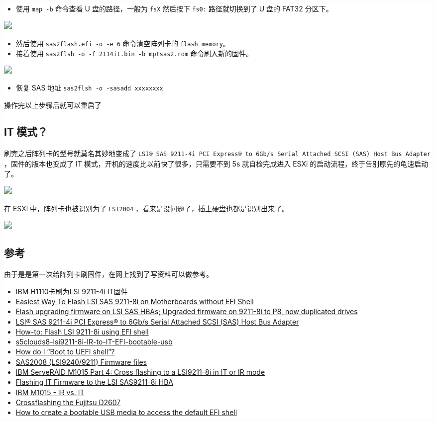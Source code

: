 -   使用 `map -b` 命令查看 U 盘的路径，一般为 `fsX` 然后按下 `fs0:` 路径就切换到了 U 盘的 FAT32 分区下。

![](https://p.k8s.li/20200828_9211-4i-04.jpg)

-   然后使用 `sas2flash.efi -o -e 6` 命令清空阵列卡的  `flash memory`。
-   接着使用 `sas2flsh -o -f 2114it.bin -b mptsas2.rom` 命令刷入新的固件。

![](https://p.k8s.li/20200828_9211-4i-05.jpg)

-   恢复 SAS 地址 `sas2flsh -o -sasadd xxxxxxxx`

操作完以上步骤后就可以重启了

## IT 模式？

刷完之后阵列卡的型号就莫名其妙地变成了 `LSI® SAS 9211-4i PCI Express® to 6Gb/s Serial Attached SCSI (SAS) Host Bus Adapter` ，固件的版本也变成了  IT 模式，开机的速度比以前快了很多，只需要不到 5s 就自检完成进入 ESXi 的启动流程，终于告别原先的龟速启动了。

![](https://p.k8s.li/20200828_9211-4i-06.jpg)

在 ESXi 中，阵列卡也被识别为了 `LSI2004` ，看来是没问题了，插上硬盘也都是识别出来了。

![](https://p.k8s.li/20200908_9211-4i-07.png)

## 参考

由于是是第一次给阵列卡刷固件，在网上找到了写资料可以做参考。

-   [IBM H1110卡刷为LSI 9211-4i IT固件](https://wiki2.xbits.net:4430/hardware:lsi:h1110-it-firmware)
-   [Easiest Way To Flash LSI SAS 9211-8i on Motherboards without EFI Shell](https://www.tfir.io/easiest-way-to-flash-lsi-sas-9211-8i-on-motherboards-without-efi-shell/)
-   [Flash upgrading firmware on LSI SAS HBAs; Upgraded firmware on 9211-8i to P8, now duplicated drives](https://www.broadcom.cn/support/knowledgebase/1211161495925/flash-upgrading-firmware-on-lsi-sas-hbas-upgraded-firmware-on-92)
-   [LSI® SAS 9211-4i PCI Express® to 6Gb/s Serial Attached SCSI (SAS) Host Bus Adapter ](chrome-extension://ikhdkkncnoglghljlkmcimlnlhkeamad/pdf-viewer/web/viewer.html?file=https%3A%2F%2Fdocs.broadcom.com%2Fdoc%2F12353332)
-   [How-to: Flash LSI 9211-8i using EFI shell](https://www.ixsystems.com/community/threads/how-to-flash-lsi-9211-8i-using-efi-shell.50902/)
-   [s5clouds8-lsi9211-8i-IR-to-IT-EFI-bootable-usb](https://github.com/bsodmike/s5clouds8-lsi9211-8i-IR-to-IT-EFI-bootable-usb)
-   [How do I “Boot to UEFI shell”?](https://superuser.com/questions/1057446/how-do-i-boot-to-uefi-shell)
-   [SAS2008 (LSI9240/9211) Firmware files](https://forums.laptopvideo2go.com/topic/29059-sas2008-lsi92409211-firmware-files/)
-   [IBM ServeRAID M1015 Part 4: Cross flashing to a LSI9211-8i in IT or IR mode](https://www.servethehome.com/ibm-serveraid-m1015-part-4/)
-   [Flashing IT Firmware to the LSI SAS9211-8i HBA](https://web.archive.org/web/20200423162708/http://brycv.com/blog/2012/flashing-it-firmware-to-lsi-sas9211-8i/)
-   [IBM M1015 - IR vs. IT](https://forum.openmediavault.org/index.php?thread/2310-ibm-m1015-ir-vs-it/)
-   [Crossflashing the Fujitsu D2607](https://marcan.st/2016/05/crossflashing-the-fujitsu-d2607/)
-   [How to create a bootable USB media to access the default EFI shell](https://kc.mcafee.com/corporate/index?page=content&id=KB90801&locale=en_US)